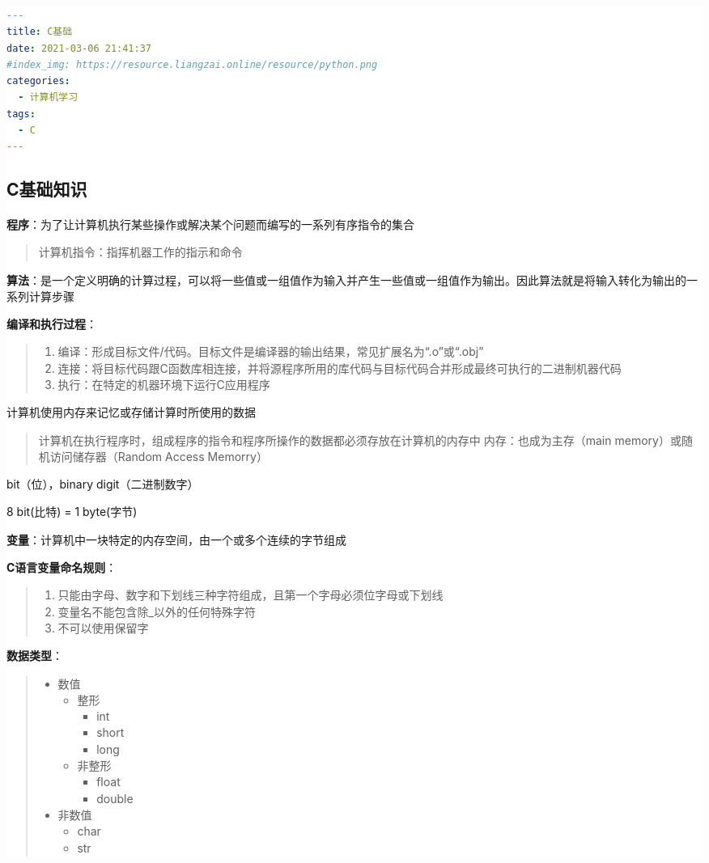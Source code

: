 ```yaml
---
title: C基础
date: 2021-03-06 21:41:37
#index_img: https://resource.liangzai.online/resource/python.png
categories:
  - 计算机学习
tags:
  - C
---
```


## C基础知识


**程序**：为了让计算机执行某些操作或解决某个问题而编写的一系列有序指令的集合
> 计算机指令：指挥机器工作的指示和命令

**算法**：是一个定义明确的计算过程，可以将一些值或一组值作为输入并产生一些值或一组值作为输出。因此算法就是将输入转化为输出的一系列计算步骤

**编译和执行过程**：
>
> 1. 编译：形成目标文件/代码。目标文件是编译器的输出结果，常见扩展名为“.o”或“.obj”
> 2. 连接：将目标代码跟C函数库相连接，并将源程序所用的库代码与目标代码合并形成最终可执行的二进制机器代码
> 3. 执行：在特定的机器环境下运行C应用程序

计算机使用内存来记忆或存储计算时所使用的数据
>
> 计算机在执行程序时，组成程序的指令和程序所操作的数据都必须存放在计算机的内存中
> 内存：也成为主存（main memory）或随机访问储存器（Random Access Memorry）

bit（位），binary digit（二进制数字）

8 bit(比特) = 1 byte(字节)

**变量**：计算机中一块特定的内存空间，由一个或多个连续的字节组成

**C语言变量命名规则**：
>
> 1. 只能由字母、数字和下划线三种字符组成，且第一个字母必须位字母或下划线
> 2. 变量名不能包含除_以外的任何特殊字符
> 3. 不可以使用保留字

**数据类型**：
>
> * 数值
>   * 整形
>     * int
>     * short
>     * long
>   * 非整形
>     * float
>     * double
> * 非数值
>   * char
>   * str
